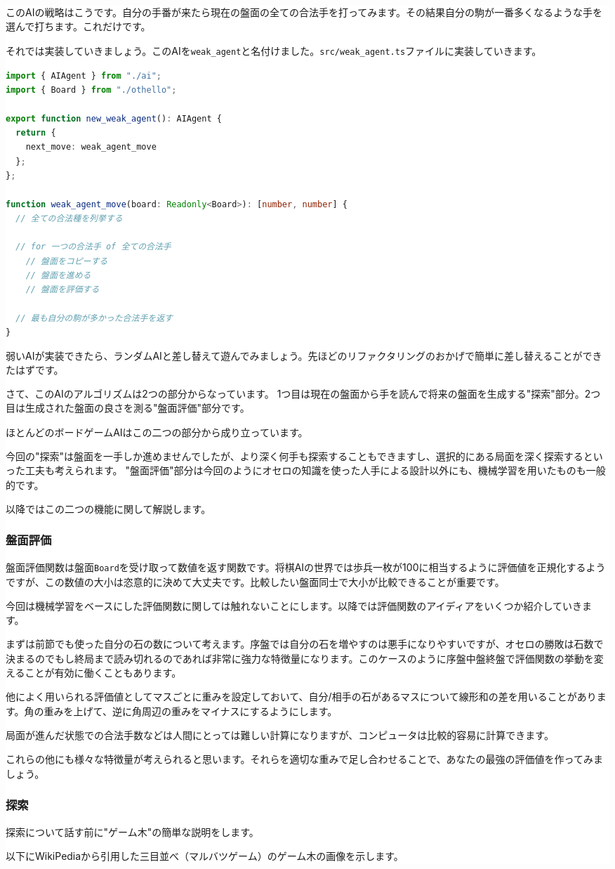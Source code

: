 このAIの戦略はこうです。自分の手番が来たら現在の盤面の全ての合法手を打ってみます。その結果自分の駒が一番多くなるような手を選んで打ちます。これだけです。

それでは実装していきましょう。このAIを`weak_agent`と名付けました。`src/weak_agent.ts`ファイルに実装していきます。
```typescript
import { AIAgent } from "./ai";
import { Board } from "./othello";

export function new_weak_agent(): AIAgent {
  return {
    next_move: weak_agent_move
  };
};

function weak_agent_move(board: Readonly<Board>): [number, number] {
  // 全ての合法種を列挙する

  // for 一つの合法手 of 全ての合法手
    // 盤面をコピーする
    // 盤面を進める
    // 盤面を評価する

  // 最も自分の駒が多かった合法手を返す
}
```

弱いAIが実装できたら、ランダムAIと差し替えて遊んでみましょう。先ほどのリファクタリングのおかげで簡単に差し替えることができたはずです。

さて、このAIのアルゴリズムは2つの部分からなっています。
1つ目は現在の盤面から手を読んで将来の盤面を生成する"探索"部分。2つ目は生成された盤面の良さを測る"盤面評価"部分です。

ほとんどのボードゲームAIはこの二つの部分から成り立っています。

今回の"探索"は盤面を一手しか進めませんでしたが、より深く何手も探索することもできますし、選択的にある局面を深く探索するといった工夫も考えられます。
"盤面評価"部分は今回のようにオセロの知識を使った人手による設計以外にも、機械学習を用いたものも一般的です。

以降ではこの二つの機能に関して解説します。

### 盤面評価
盤面評価関数は盤面`Board`を受け取って数値を返す関数です。将棋AIの世界では歩兵一枚が100に相当するように評価値を正規化するようですが、この数値の大小は恣意的に決めて大丈夫です。比較したい盤面同士で大小が比較できることが重要です。

今回は機械学習をベースにした評価関数に関しては触れないことにします。以降では評価関数のアイディアをいくつか紹介していきます。

まずは前節でも使った自分の石の数について考えます。序盤では自分の石を増やすのは悪手になりやすいですが、オセロの勝敗は石数で決まるのでもし終局まで読み切れるのであれば非常に強力な特徴量になります。このケースのように序盤中盤終盤で評価関数の挙動を変えることが有効に働くこともあります。

他によく用いられる評価値としてマスごとに重みを設定しておいて、自分/相手の石があるマスについて線形和の差を用いることがあります。角の重みを上げて、逆に角周辺の重みをマイナスにするようにします。

局面が進んだ状態での合法手数などは人間にとっては難しい計算になりますが、コンピュータは比較的容易に計算できます。

これらの他にも様々な特徴量が考えられると思います。それらを適切な重みで足し合わせることで、あなたの最強の評価値を作ってみましょう。

### 探索
探索について話す前に"ゲーム木"の簡単な説明をします。

以下にWikiPediaから引用した三目並べ（マルバツゲーム）のゲーム木の画像を示します。